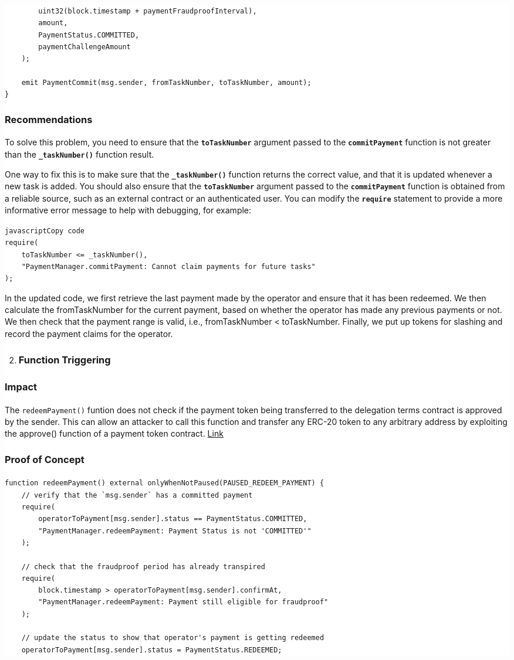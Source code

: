 ```solidity
        uint32(block.timestamp + paymentFraudproofInterval),
        amount,
        PaymentStatus.COMMITTED,
        paymentChallengeAmount
    );

    emit PaymentCommit(msg.sender, fromTaskNumber, toTaskNumber, amount);
}

```

### Recommendations

To solve this problem, you need to ensure that the **`toTaskNumber`** argument passed to the **`commitPayment`** function is not greater than the **`_taskNumber()`** function result.

One way to fix this is to make sure that the **`_taskNumber()`** function returns the correct value, and that it is updated whenever a new task is added. You should also ensure that the **`toTaskNumber`** argument passed to the **`commitPayment`** function is obtained from a reliable source, such as an external contract or an authenticated user.
You can modify the **`require`** statement to provide a more informative error message to help with debugging, for example:

```solidity
javascriptCopy code
require(
    toTaskNumber <= _taskNumber(),
    "PaymentManager.commitPayment: Cannot claim payments for future tasks"
);

```

In the updated code, we first retrieve the last payment made by the operator and ensure that it has been redeemed. We then calculate the fromTaskNumber for the current payment, based on whether the operator has made any previous payments or not. We then check that the payment range is valid, i.e., fromTaskNumber < toTaskNumber. Finally, we put up tokens for slashing and record the payment claims for the operator.

2. ### Function Triggering ###
### Impact ###

The ````redeemPayment()```` funtion does not check if the payment token being transferred to the delegation terms contract is approved by the sender. This can allow an attacker to call this function and transfer any ERC-20 token to any arbitrary address by exploiting the approve() function of a payment token contract.
[Link](https://github.com/code-423n4/2023-04-eigenlayer/blob/5e4872358cd2bda1936c29f460ece2308af4def6/src/contracts/middleware/PaymentManager.sol#L232-L263)
### **Proof of Concept**

```solidity
function redeemPayment() external onlyWhenNotPaused(PAUSED_REDEEM_PAYMENT) {
    // verify that the `msg.sender` has a committed payment
    require(
        operatorToPayment[msg.sender].status == PaymentStatus.COMMITTED,
        "PaymentManager.redeemPayment: Payment Status is not 'COMMITTED'"
    );

    // check that the fraudproof period has already transpired
    require(
        block.timestamp > operatorToPayment[msg.sender].confirmAt,
        "PaymentManager.redeemPayment: Payment still eligible for fraudproof"
    );

    // update the status to show that operator's payment is getting redeemed
    operatorToPayment[msg.sender].status = PaymentStatus.REDEEMED;
```
